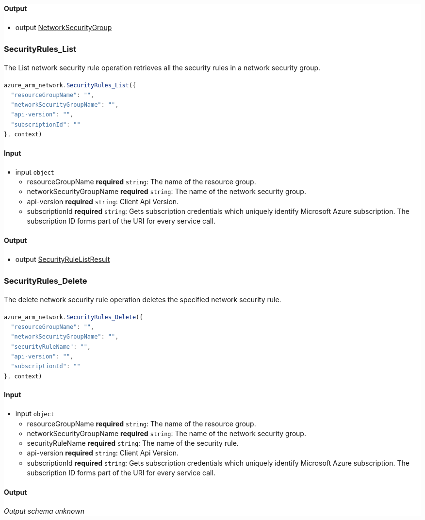 #### Output
* output [NetworkSecurityGroup](#networksecuritygroup)

### SecurityRules_List
The List network security rule operation retrieves all the security rules in a network security group.


```js
azure_arm_network.SecurityRules_List({
  "resourceGroupName": "",
  "networkSecurityGroupName": "",
  "api-version": "",
  "subscriptionId": ""
}, context)
```

#### Input
* input `object`
  * resourceGroupName **required** `string`: The name of the resource group.
  * networkSecurityGroupName **required** `string`: The name of the network security group.
  * api-version **required** `string`: Client Api Version.
  * subscriptionId **required** `string`: Gets subscription credentials which uniquely identify Microsoft Azure subscription. The subscription ID forms part of the URI for every service call.

#### Output
* output [SecurityRuleListResult](#securityrulelistresult)

### SecurityRules_Delete
The delete network security rule operation deletes the specified network security rule.


```js
azure_arm_network.SecurityRules_Delete({
  "resourceGroupName": "",
  "networkSecurityGroupName": "",
  "securityRuleName": "",
  "api-version": "",
  "subscriptionId": ""
}, context)
```

#### Input
* input `object`
  * resourceGroupName **required** `string`: The name of the resource group.
  * networkSecurityGroupName **required** `string`: The name of the network security group.
  * securityRuleName **required** `string`: The name of the security rule.
  * api-version **required** `string`: Client Api Version.
  * subscriptionId **required** `string`: Gets subscription credentials which uniquely identify Microsoft Azure subscription. The subscription ID forms part of the URI for every service call.

#### Output
*Output schema unknown*
